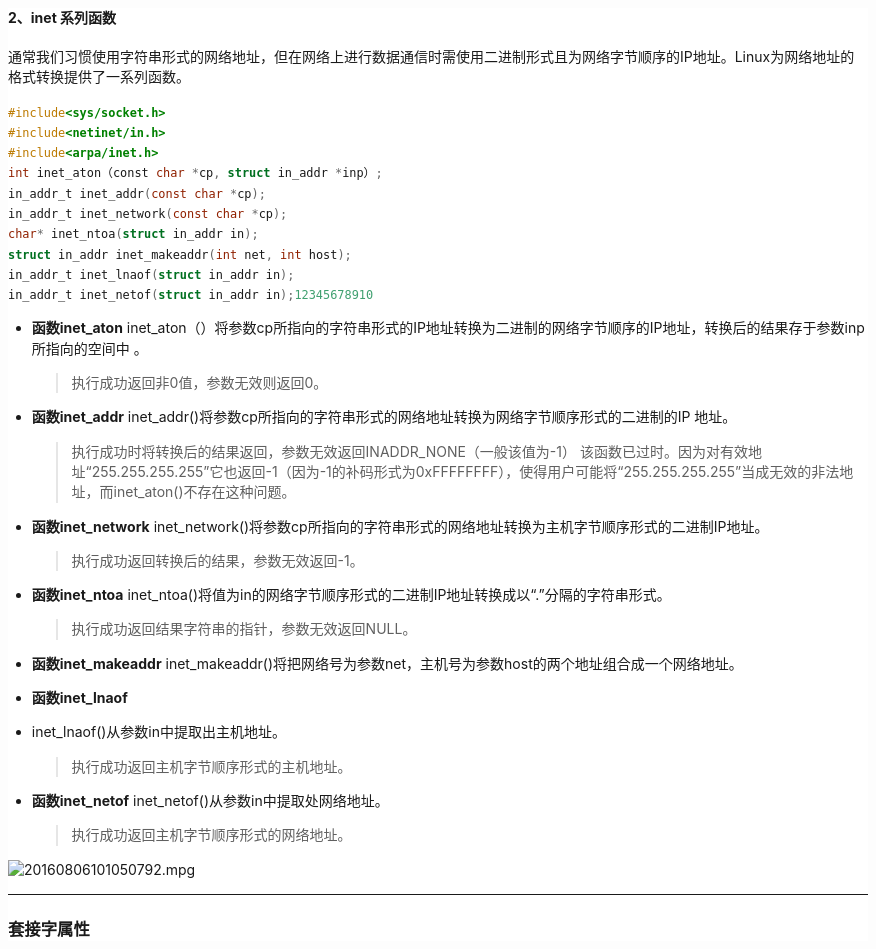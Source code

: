 #### 2、inet 系列函数

通常我们习惯使用字符串形式的网络地址，但在网络上进行数据通信时需使用二进制形式且为网络字节顺序的IP地址。Linux为网络地址的格式转换提供了一系列函数。

```c
#include<sys/socket.h>
#include<netinet/in.h>
#include<arpa/inet.h>
int inet_aton（const char *cp, struct in_addr *inp）;
in_addr_t inet_addr(const char *cp);
in_addr_t inet_network(const char *cp);
char* inet_ntoa(struct in_addr in);
struct in_addr inet_makeaddr(int net, int host);
in_addr_t inet_lnaof(struct in_addr in);
in_addr_t inet_netof(struct in_addr in);12345678910
```

- **函数inet_aton** 
  inet_aton（）将参数cp所指向的字符串形式的IP地址转换为二进制的网络字节顺序的IP地址，转换后的结果存于参数inp所指向的空间中 。

  > 执行成功返回非0值，参数无效则返回0。

- **函数inet_addr** 
  inet_addr()将参数cp所指向的字符串形式的网络地址转换为网络字节顺序形式的二进制的IP 地址。

  > 执行成功时将转换后的结果返回，参数无效返回INADDR_NONE（一般该值为-1） 
  > 该函数已过时。因为对有效地址“255.255.255.255”它也返回-1（因为-1的补码形式为0xFFFFFFFF），使得用户可能将“255.255.255.255”当成无效的非法地址，而inet_aton()不存在这种问题。

- **函数inet_network** 
  inet_network()将参数cp所指向的字符串形式的网络地址转换为主机字节顺序形式的二进制IP地址。

  > 执行成功返回转换后的结果，参数无效返回-1。

- **函数inet_ntoa** 
  inet_ntoa()将值为in的网络字节顺序形式的二进制IP地址转换成以“.”分隔的字符串形式。

  > 执行成功返回结果字符串的指针，参数无效返回NULL。

- **函数inet_makeaddr** 
  inet_makeaddr()将把网络号为参数net，主机号为参数host的两个地址组合成一个网络地址。

- **函数inet_lnaof**

- inet_lnaof()从参数in中提取出主机地址。

  > 执行成功返回主机字节顺序形式的主机地址。

- **函数inet_netof** 
  inet_netof()从参数in中提取处网络地址。

  > 执行成功返回主机字节顺序形式的网络地址。

 ![20160806101050792.mpg](/Users/jingwei/Documents/%E7%AC%94%E8%AE%B0/%E5%9B%BE%E7%89%87/20160806101050792.mpg.png)

---

### 套接字属性
